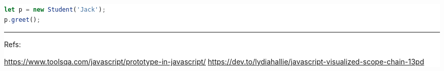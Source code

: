 ```js
let p = new Student('Jack');
p.greet();
```




-------------------------------------------------------

Refs:

https://www.toolsqa.com/javascript/prototype-in-javascript/
https://dev.to/lydiahallie/javascript-visualized-scope-chain-13pd